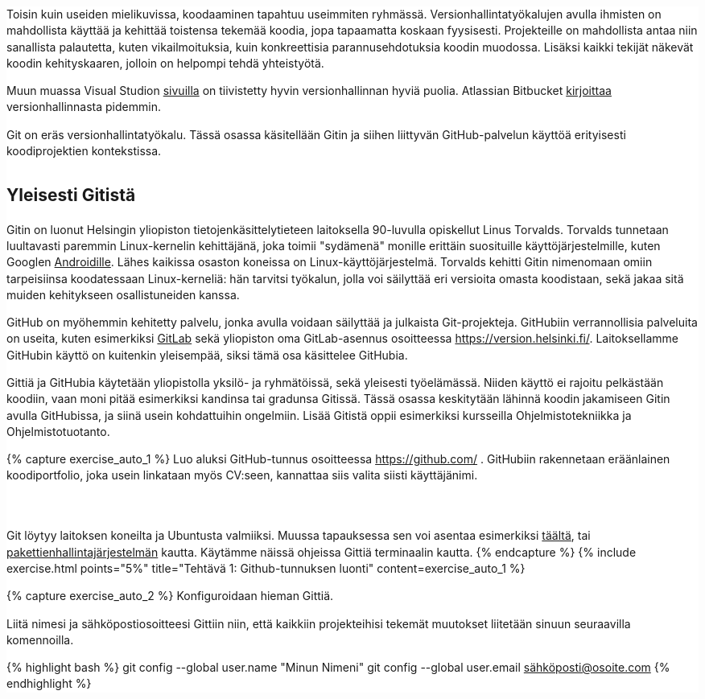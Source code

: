 Toisin kuin useiden mielikuvissa, koodaaminen tapahtuu useimmiten ryhmässä. Versionhallintatyökalujen avulla ihmisten on mahdollista käyttää ja kehittää toistensa tekemää koodia, jopa tapaamatta koskaan fyysisesti. Projekteille on mahdollista antaa niin sanallista palautetta, kuten vikailmoituksia, kuin konkreettisia parannusehdotuksia koodin muodossa. Lisäksi kaikki tekijät näkevät koodin kehityskaaren, jolloin on helpompi tehdä yhteistyötä.

Muun muassa Visual Studion [sivuilla](https://www.visualstudio.com/learn/what-is-version-control/?rr=https%3A%2F%2Fwww.google.fi%2F) on tiivistetty hyvin versionhallinnan hyviä puolia. Atlassian Bitbucket [kirjoittaa](https://www.atlassian.com/git/tutorials/what-is-version-control) versionhallinnasta pidemmin.

Git on eräs versionhallintatyökalu. Tässä osassa käsitellään Gitin ja siihen liittyvän GitHub-palvelun käyttöä erityisesti koodiprojektien kontekstissa.

## Yleisesti Gitistä

Gitin on luonut Helsingin yliopiston tietojenkäsittelytieteen laitoksella 90-luvulla opiskellut Linus Torvalds. Torvalds tunnetaan luultavasti paremmin Linux-kernelin kehittäjänä, joka toimii "sydämenä" monille erittäin suosituille käyttöjärjestelmille, kuten Googlen [Androidille](<https://en.wikipedia.org/wiki/Android_(operating_system)>). Lähes kaikissa osaston koneissa on Linux-käyttöjärjestelmä. Torvalds kehitti Gitin nimenomaan omiin tarpeisiinsa koodatessaan Linux-kerneliä: hän tarvitsi työkalun, jolla voi säilyttää eri versioita omasta koodistaan, sekä jakaa sitä muiden kehitykseen osallistuneiden kanssa.

GitHub on myöhemmin kehitetty palvelu, jonka avulla voidaan säilyttää ja julkaista Git-projekteja. GitHubiin verrannollisia palveluita on useita, kuten esimerkiksi [GitLab](https://about.gitlab.com/) sekä yliopiston oma GitLab-asennus osoitteessa https://version.helsinki.fi/. Laitoksellamme GitHubin käyttö on kuitenkin yleisempää, siksi tämä osa käsittelee GitHubia.

Gittiä ja GitHubia käytetään yliopistolla yksilö- ja ryhmätöissä, sekä yleisesti työelämässä. Niiden käyttö ei rajoitu pelkästään koodiin, vaan moni pitää esimerkiksi kandinsa tai gradunsa Gitissä. Tässä osassa keskitytään lähinnä koodin jakamiseen Gitin avulla GitHubissa, ja siinä usein kohdattuihin ongelmiin. Lisää Gitistä oppii esimerkiksi kursseilla Ohjelmistotekniikka ja Ohjelmistotuotanto.

{% capture exercise_auto_1 %}
Luo aluksi GitHub-tunnus osoitteessa <a href="https://github.com/"> https://github.com/ </a>. GitHubiin rakennetaan eräänlainen koodiportfolio, joka usein linkataan myös CV:seen, kannattaa siis valita siisti käyttäjänimi.

<br><br>
Git löytyy laitoksen koneilta ja Ubuntusta valmiiksi. Muussa tapauksessa sen voi asentaa esimerkiksi <a href="https://git-scm.com/downloads" >täältä</a>, tai <a href="/komentorivi#asentamisesta">pakettienhallintajärjestelmän</a> kautta. Käytämme näissä ohjeissa Gittiä terminaalin kautta.
{% endcapture %}
{% include exercise.html points="5%" title="Tehtävä 1: Github-tunnuksen luonti" content=exercise_auto_1 %}


{% capture exercise_auto_2 %}
Konfiguroidaan hieman Gittiä.

Liitä nimesi ja sähköpostiosoitteesi Gittiin niin, että kaikkiin projekteihisi tekemät muutokset liitetään sinuun seuraavilla komennoilla.

{% highlight bash %}
git config --global user.name "Minun Nimeni"
git config --global user.email sähköposti@osoite.com
{% endhighlight %}
